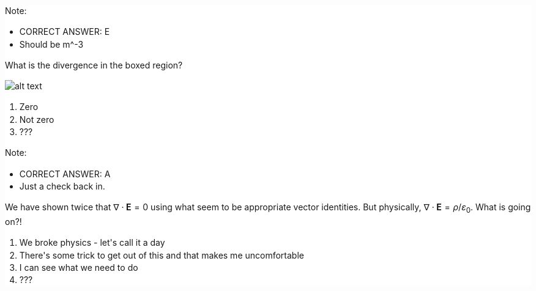 Note:
* CORRECT ANSWER: E
* Should be m^-3

</section>

<section data-markdown>

What is the divergence in the boxed region?

![alt text](../images/d3-divredbox.png "Logo Title Text 1")

1. Zero
2. Not zero
3. ???

Note:
* CORRECT ANSWER: A
* Just a check back in.
</section>

<section data-markdown>

We have shown twice that $\nabla \cdot \mathbf{E} = 0$ using what seem to be appropriate vector identities. But physically, $\nabla \cdot \mathbf{E} = \rho/ \varepsilon_0$. What is going on?!

1. We broke physics - let's call it a day
2. There's some trick to get out of this and that makes me uncomfortable
3. I can see what we need to do
4. ???

</section>
